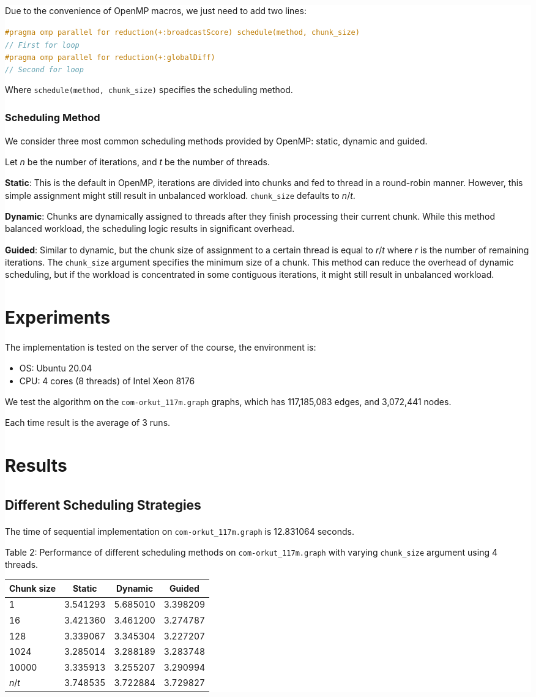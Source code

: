 Due to the convenience of OpenMP macros, we just need to add two lines:

```c++
#pragma omp parallel for reduction(+:broadcastScore) schedule(method, chunk_size)
// First for loop
#pragma omp parallel for reduction(+:globalDiff)
// Second for loop
```

Where `schedule(method, chunk_size)` specifies the scheduling method.

### Scheduling Method

We consider three most common scheduling methods provided by OpenMP: static, dynamic and guided.

Let $n$ be the number of iterations, and $t$ be the number of threads.

**Static**: This is the default in OpenMP, iterations are divided into chunks and fed to thread in a round-robin manner. However, this simple assignment might still result in unbalanced workload. `chunk_size` defaults to $n/t$. 

**Dynamic**: Chunks are dynamically assigned to threads after they finish processing their current chunk. While this method balanced workload, the scheduling logic results in significant overhead.

**Guided**: Similar to dynamic, but the chunk size of assignment to a certain thread is equal to $r/t$ where $r$ is the number of remaining iterations. The `chunk_size` argument specifies the minimum size of a chunk. This method can reduce the overhead of dynamic scheduling, but if the workload is concentrated in some contiguous iterations, it might still result in unbalanced workload. 

# Experiments

The implementation is tested on the server of the course, the environment is:

- OS: Ubuntu 20.04
- CPU: 4 cores (8 threads) of Intel Xeon 8176

We test the algorithm on the `com-orkut_117m.graph` graphs, which has 117,185,083 edges, and 3,072,441 nodes.

Each time result is the average of 3 runs.

# Results

## Different Scheduling Strategies

The time of sequential implementation on `com-orkut_117m.graph` is 12.831064 seconds.

Table 2: Performance of different scheduling methods on `com-orkut_117m.graph` with varying `chunk_size` argument using 4 threads.

| Chunk size | Static   | Dynamic  | Guided   |
| ---------- | -------- | -------- | -------- |
| 1          | 3.541293 | 5.685010 | 3.398209 |
| 16         | 3.421360 | 3.461200 | 3.274787 |
| 128        | 3.339067 | 3.345304 | 3.227207 |
| 1024       | 3.285014 | 3.288189 | 3.283748 |
| 10000      | 3.335913 | 3.255207 | 3.290994 |
| $n/t$      | 3.748535 | 3.722884 | 3.729827 |
